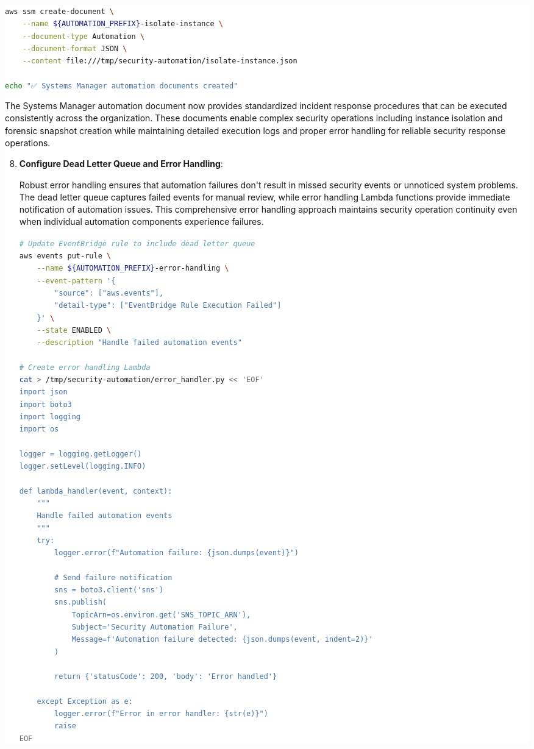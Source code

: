    ```bash
   aws ssm create-document \
       --name ${AUTOMATION_PREFIX}-isolate-instance \
       --document-type Automation \
       --document-format JSON \
       --content file:///tmp/security-automation/isolate-instance.json
   
   echo "✅ Systems Manager automation documents created"
   ```

   The Systems Manager automation document now provides standardized incident response procedures that can be executed consistently across the organization. These documents enable complex security operations including instance isolation and forensic snapshot creation while maintaining detailed execution logs and proper error handling for reliable security response operations.

8. **Configure Dead Letter Queue and Error Handling**:

   Robust error handling ensures that automation failures don't result in missed security events or unnoticed system problems. The dead letter queue captures failed events for manual review, while error handling Lambda functions provide immediate notification of automation issues. This comprehensive error handling approach maintains security operation continuity even when individual automation components experience failures.

   ```bash
   # Update EventBridge rule to include dead letter queue
   aws events put-rule \
       --name ${AUTOMATION_PREFIX}-error-handling \
       --event-pattern '{
           "source": ["aws.events"],
           "detail-type": ["EventBridge Rule Execution Failed"]
       }' \
       --state ENABLED \
       --description "Handle failed automation events"
   
   # Create error handling Lambda
   cat > /tmp/security-automation/error_handler.py << 'EOF'
   import json
   import boto3
   import logging
   import os
   
   logger = logging.getLogger()
   logger.setLevel(logging.INFO)
   
   def lambda_handler(event, context):
       """
       Handle failed automation events
       """
       try:
           logger.error(f"Automation failure: {json.dumps(event)}")
           
           # Send failure notification
           sns = boto3.client('sns')
           sns.publish(
               TopicArn=os.environ.get('SNS_TOPIC_ARN'),
               Subject='Security Automation Failure',
               Message=f'Automation failure detected: {json.dumps(event, indent=2)}'
           )
           
           return {'statusCode': 200, 'body': 'Error handled'}
           
       except Exception as e:
           logger.error(f"Error in error handler: {str(e)}")
           raise
   EOF
   
   ```